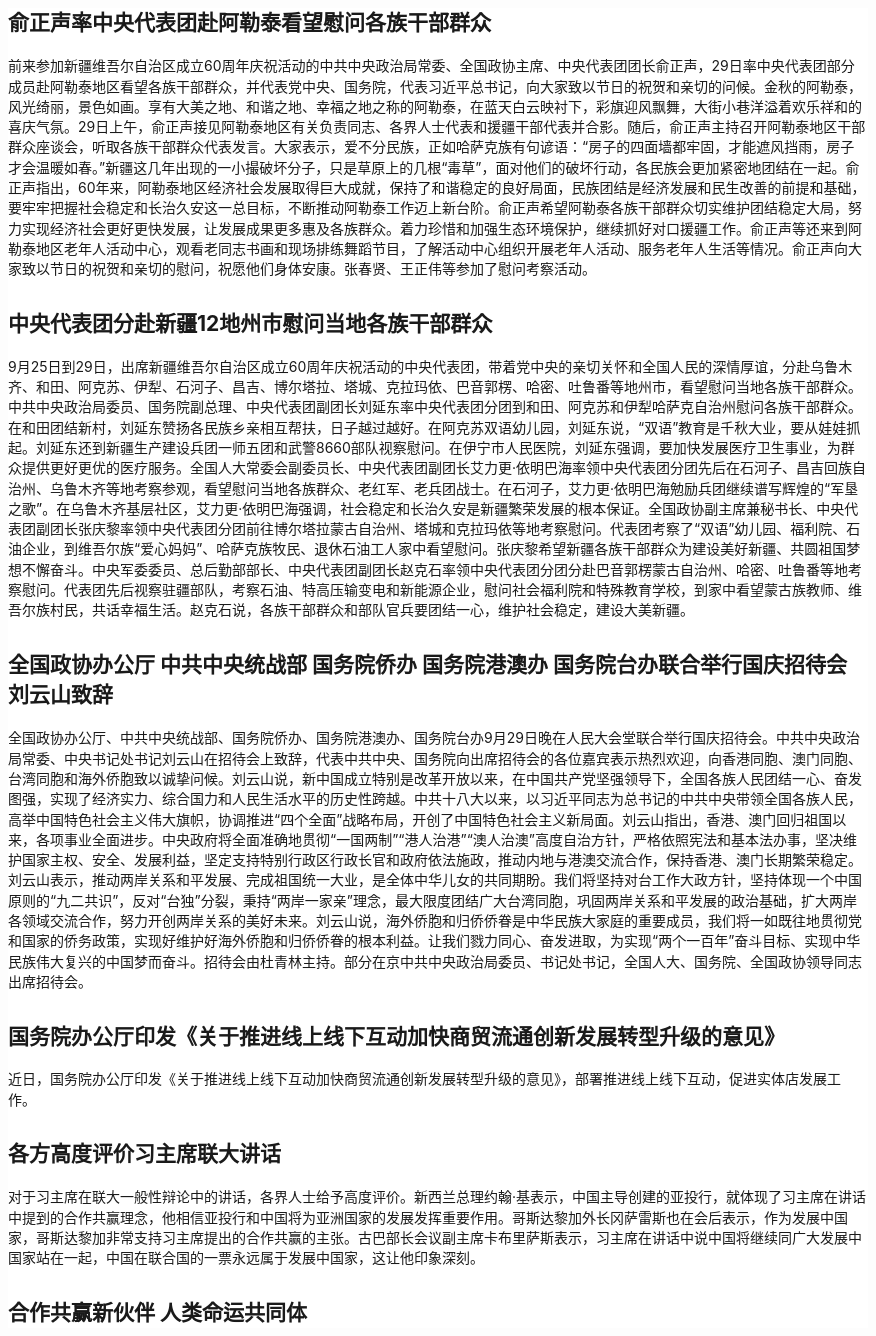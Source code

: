 
## 俞正声率中央代表团赴阿勒泰看望慰问各族干部群众


前来参加新疆维吾尔自治区成立60周年庆祝活动的中共中央政治局常委、全国政协主席、中央代表团团长俞正声，29日率中央代表团部分成员赴阿勒泰地区看望各族干部群众，并代表党中央、国务院，代表习近平总书记，向大家致以节日的祝贺和亲切的问候。金秋的阿勒泰，风光绮丽，景色如画。享有大美之地、和谐之地、幸福之地之称的阿勒泰，在蓝天白云映衬下，彩旗迎风飘舞，大街小巷洋溢着欢乐祥和的喜庆气氛。29日上午，俞正声接见阿勒泰地区有关负责同志、各界人士代表和援疆干部代表并合影。随后，俞正声主持召开阿勒泰地区干部群众座谈会，听取各族干部群众代表发言。大家表示，爱不分民族，正如哈萨克族有句谚语：“房子的四面墙都牢固，才能遮风挡雨，房子才会温暖如春。”新疆这几年出现的一小撮破坏分子，只是草原上的几根“毒草”，面对他们的破坏行动，各民族会更加紧密地团结在一起。俞正声指出，60年来，阿勒泰地区经济社会发展取得巨大成就，保持了和谐稳定的良好局面，民族团结是经济发展和民生改善的前提和基础，要牢牢把握社会稳定和长治久安这一总目标，不断推动阿勒泰工作迈上新台阶。俞正声希望阿勒泰各族干部群众切实维护团结稳定大局，努力实现经济社会更好更快发展，让发展成果更多惠及各族群众。着力珍惜和加强生态环境保护，继续抓好对口援疆工作。俞正声等还来到阿勒泰地区老年人活动中心，观看老同志书画和现场排练舞蹈节目，了解活动中心组织开展老年人活动、服务老年人生活等情况。俞正声向大家致以节日的祝贺和亲切的慰问，祝愿他们身体安康。张春贤、王正伟等参加了慰问考察活动。


## 中央代表团分赴新疆12地州市慰问当地各族干部群众


9月25日到29日，出席新疆维吾尔自治区成立60周年庆祝活动的中央代表团，带着党中央的亲切关怀和全国人民的深情厚谊，分赴乌鲁木齐、和田、阿克苏、伊犁、石河子、昌吉、博尔塔拉、塔城、克拉玛依、巴音郭楞、哈密、吐鲁番等地州市，看望慰问当地各族干部群众。中共中央政治局委员、国务院副总理、中央代表团副团长刘延东率中央代表团分团到和田、阿克苏和伊犁哈萨克自治州慰问各族干部群众。在和田团结新村，刘延东赞扬各民族乡亲相互帮扶，日子越过越好。在阿克苏双语幼儿园，刘延东说，“双语”教育是千秋大业，要从娃娃抓起。刘延东还到新疆生产建设兵团一师五团和武警8660部队视察慰问。在伊宁市人民医院，刘延东强调，要加快发展医疗卫生事业，为群众提供更好更优的医疗服务。全国人大常委会副委员长、中央代表团副团长艾力更·依明巴海率领中央代表团分团先后在石河子、昌吉回族自治州、乌鲁木齐等地考察参观，看望慰问当地各族群众、老红军、老兵团战士。在石河子，艾力更·依明巴海勉励兵团继续谱写辉煌的“军垦之歌”。在乌鲁木齐基层社区，艾力更·依明巴海强调，社会稳定和长治久安是新疆繁荣发展的根本保证。全国政协副主席兼秘书长、中央代表团副团长张庆黎率领中央代表团分团前往博尔塔拉蒙古自治州、塔城和克拉玛依等地考察慰问。代表团考察了“双语”幼儿园、福利院、石油企业，到维吾尔族“爱心妈妈”、哈萨克族牧民、退休石油工人家中看望慰问。张庆黎希望新疆各族干部群众为建设美好新疆、共圆祖国梦想不懈奋斗。中央军委委员、总后勤部部长、中央代表团副团长赵克石率领中央代表团分团分赴巴音郭楞蒙古自治州、哈密、吐鲁番等地考察慰问。代表团先后视察驻疆部队，考察石油、特高压输变电和新能源企业，慰问社会福利院和特殊教育学校，到家中看望蒙古族教师、维吾尔族村民，共话幸福生活。赵克石说，各族干部群众和部队官兵要团结一心，维护社会稳定，建设大美新疆。


## 全国政协办公厅 中共中央统战部 国务院侨办 国务院港澳办 国务院台办联合举行国庆招待会 刘云山致辞


全国政协办公厅、中共中央统战部、国务院侨办、国务院港澳办、国务院台办9月29日晚在人民大会堂联合举行国庆招待会。中共中央政治局常委、中央书记处书记刘云山在招待会上致辞，代表中共中央、国务院向出席招待会的各位嘉宾表示热烈欢迎，向香港同胞、澳门同胞、台湾同胞和海外侨胞致以诚挚问候。刘云山说，新中国成立特别是改革开放以来，在中国共产党坚强领导下，全国各族人民团结一心、奋发图强，实现了经济实力、综合国力和人民生活水平的历史性跨越。中共十八大以来，以习近平同志为总书记的中共中央带领全国各族人民，高举中国特色社会主义伟大旗帜，协调推进“四个全面”战略布局，开创了中国特色社会主义新局面。刘云山指出，香港、澳门回归祖国以来，各项事业全面进步。中央政府将全面准确地贯彻“一国两制”“港人治港”“澳人治澳”高度自治方针，严格依照宪法和基本法办事，坚决维护国家主权、安全、发展利益，坚定支持特别行政区行政长官和政府依法施政，推动内地与港澳交流合作，保持香港、澳门长期繁荣稳定。刘云山表示，推动两岸关系和平发展、完成祖国统一大业，是全体中华儿女的共同期盼。我们将坚持对台工作大政方针，坚持体现一个中国原则的“九二共识”，反对“台独”分裂，秉持“两岸一家亲”理念，最大限度团结广大台湾同胞，巩固两岸关系和平发展的政治基础，扩大两岸各领域交流合作，努力开创两岸关系的美好未来。刘云山说，海外侨胞和归侨侨眷是中华民族大家庭的重要成员，我们将一如既往地贯彻党和国家的侨务政策，实现好维护好海外侨胞和归侨侨眷的根本利益。让我们戮力同心、奋发进取，为实现“两个一百年”奋斗目标、实现中华民族伟大复兴的中国梦而奋斗。招待会由杜青林主持。部分在京中共中央政治局委员、书记处书记，全国人大、国务院、全国政协领导同志出席招待会。


## 国务院办公厅印发《关于推进线上线下互动加快商贸流通创新发展转型升级的意见》


近日，国务院办公厅印发《关于推进线上线下互动加快商贸流通创新发展转型升级的意见》，部署推进线上线下互动，促进实体店发展工作。


## 各方高度评价习主席联大讲话


对于习主席在联大一般性辩论中的讲话，各界人士给予高度评价。新西兰总理约翰·基表示，中国主导创建的亚投行，就体现了习主席在讲话中提到的合作共赢理念，他相信亚投行和中国将为亚洲国家的发展发挥重要作用。哥斯达黎加外长冈萨雷斯也在会后表示，作为发展中国家，哥斯达黎加非常支持习主席提出的合作共赢的主张。古巴部长会议副主席卡布里萨斯表示，习主席在讲话中说中国将继续同广大发展中国家站在一起，中国在联合国的一票永远属于发展中国家，这让他印象深刻。


## 合作共赢新伙伴 人类命运共同体
